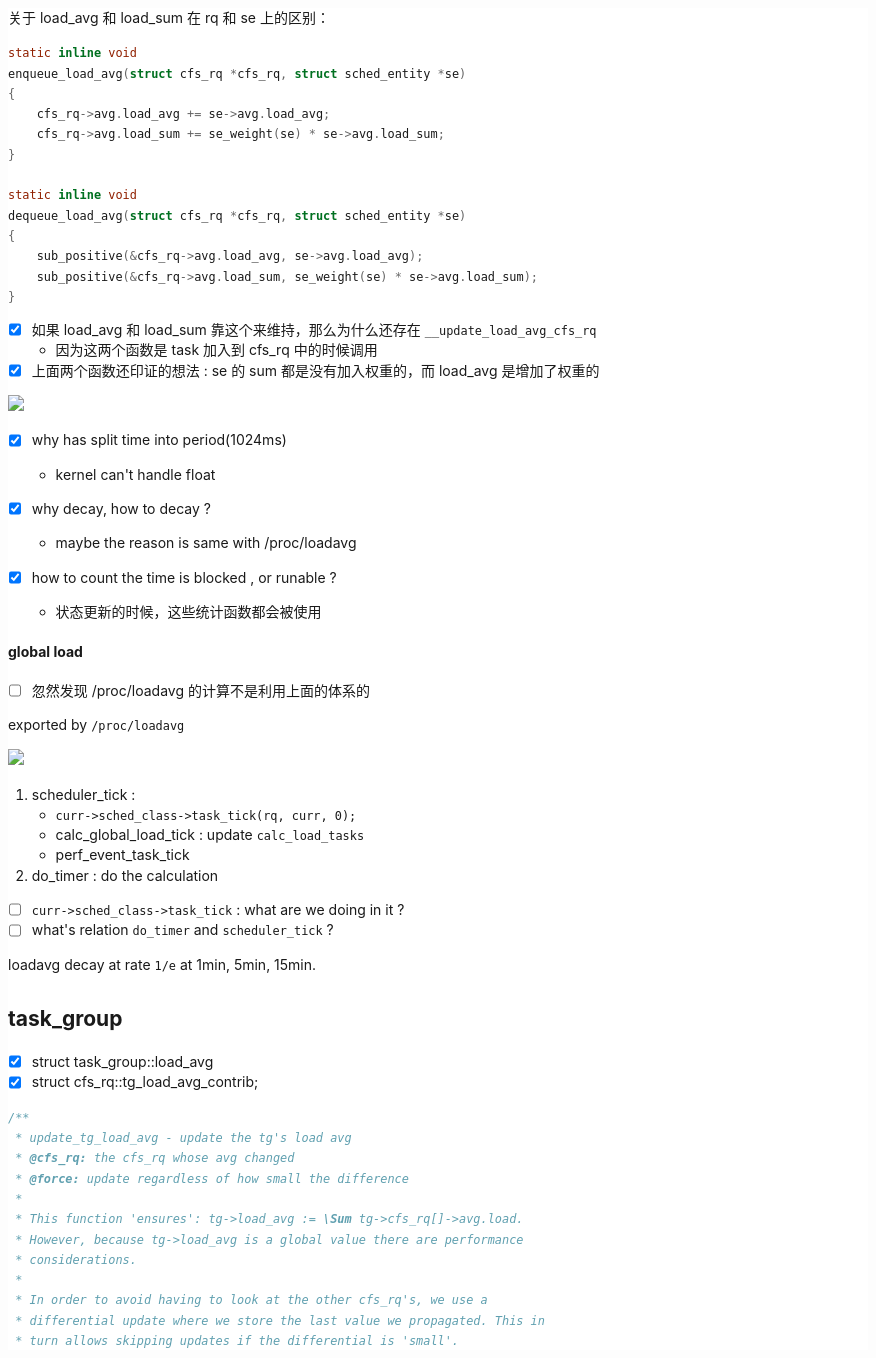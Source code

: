 
关于 load_avg 和 load_sum 在 rq 和 se 上的区别：
```c
static inline void
enqueue_load_avg(struct cfs_rq *cfs_rq, struct sched_entity *se)
{
    cfs_rq->avg.load_avg += se->avg.load_avg;
    cfs_rq->avg.load_sum += se_weight(se) * se->avg.load_sum;
}

static inline void
dequeue_load_avg(struct cfs_rq *cfs_rq, struct sched_entity *se)
{
    sub_positive(&cfs_rq->avg.load_avg, se->avg.load_avg);
    sub_positive(&cfs_rq->avg.load_sum, se_weight(se) * se->avg.load_sum);
}
```
- [x] 如果 load_avg 和 load_sum 靠这个来维持，那么为什么还存在 `__update_load_avg_cfs_rq`
  - 因为这两个函数是 task 加入到 cfs_rq 中的时候调用
- [x] 上面两个函数还印证的想法 : se 的 sum 都是没有加入权重的，而 load_avg 是增加了权重的

![](https://img2018.cnblogs.com/blog/1771657/202002/1771657-20200216135939689-531768656.png)

- [x] why has split time into period(1024ms)
  - kernel can't handle float
- [x] why decay, how to decay ?
  - maybe the reason is same with /proc/loadavg

- [x] how to count the time is blocked , or runable ?
  - 状态更新的时候，这些统计函数都会被使用

#### global load
- [ ] 忽然发现 /proc/loadavg 的计算不是利用上面的体系的

exported by `/proc/loadavg`

[^9]: The load number is calculated by counting the number of running (currently running or waiting to run) and uninterruptible processes (waiting for disk or network activity). So it's simply a number of processes.

![](https://img2018.cnblogs.com/blog/1771657/202002/1771657-20200216135559205-958783412.png)


1. scheduler_tick :
    - `curr->sched_class->task_tick(rq, curr, 0);`
    - calc_global_load_tick : update `calc_load_tasks`
    - perf_event_task_tick
2. do_timer : do the calculation

- [ ] `curr->sched_class->task_tick` : what are we doing in it ?
- [ ] what's relation `do_timer` and `scheduler_tick` ?

loadavg decay at rate `1/e` at 1min, 5min, 15min.

## task_group
- [x] struct task_group::load_avg
- [x] struct cfs_rq::tg_load_avg_contrib;
```c
/**
 * update_tg_load_avg - update the tg's load avg
 * @cfs_rq: the cfs_rq whose avg changed
 * @force: update regardless of how small the difference
 *
 * This function 'ensures': tg->load_avg := \Sum tg->cfs_rq[]->avg.load.
 * However, because tg->load_avg is a global value there are performance
 * considerations.
 *
 * In order to avoid having to look at the other cfs_rq's, we use a
 * differential update where we store the last value we propagated. This in
 * turn allows skipping updates if the differential is 'small'.
```